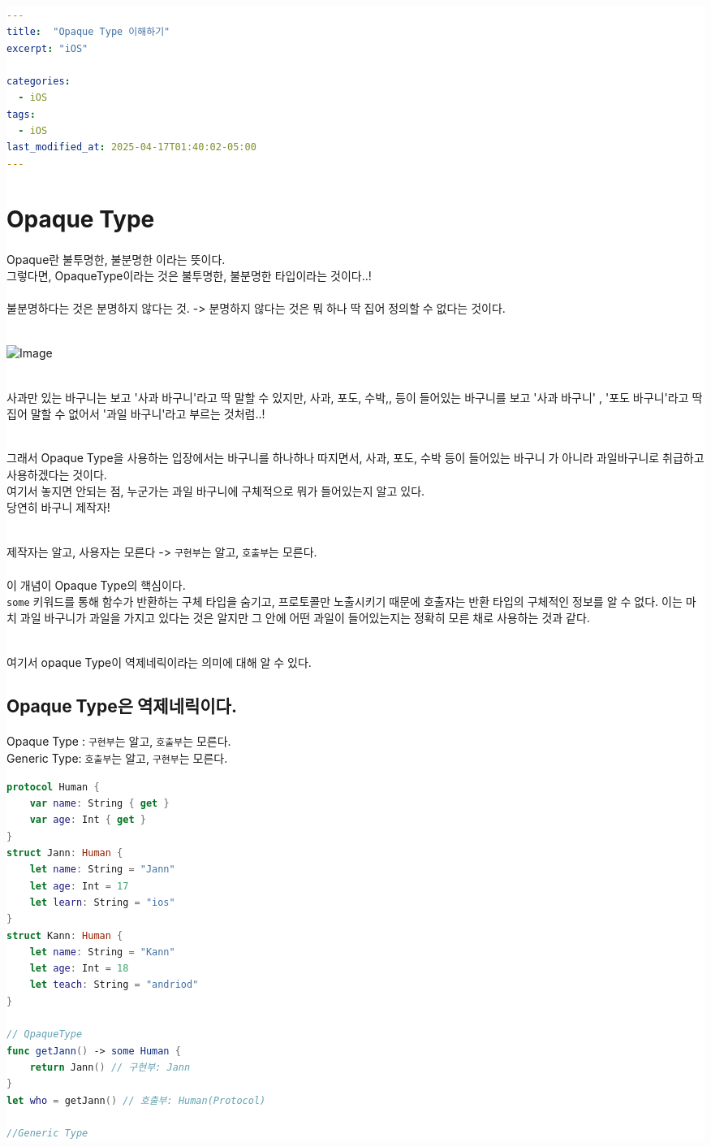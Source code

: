 ```yaml
---
title:  "Opaque Type 이해하기"
excerpt: "iOS"

categories:
  - iOS
tags:
  - iOS
last_modified_at: 2025-04-17T01:40:02-05:00
---
```


# Opaque Type

Opaque란 불투명한, 불분명한 이라는 뜻이다.<br>
그렇다면, OpaqueType이라는 것은 불투명한, 불분명한 타입이라는 것이다..!<br><br>
불분명하다는 것은 분명하지 않다는 것. -> 분명하지 않다는 것은 뭐 하나 딱 집어 정의할 수 없다는 것이다.<br><br>

![Image](https://github.com/user-attachments/assets/da14a2ee-948a-45f6-b174-ae41c6782536)

<br>
사과만 있는 바구니는 보고 '사과 바구니'라고 딱 말할 수 있지만, 사과, 포도, 수박,, 등이 들어있는 바구니를 보고 '사과 바구니' , '포도 바구니'라고 딱 집어 말할 수 없어서 '과일 바구니'라고 부르는 것처럼..!<br><br>

그래서 Opaque Type을 사용하는 입장에서는 바구니를 하나하나 따지면서, 사과, 포도, 수박 등이 들어있는 바구니 가 아니라 과일바구니로 취급하고 사용하겠다는 것이다.<br>
여기서 놓지면 안되는 점, 누군가는 과일 바구니에 구체적으로 뭐가 들어있는지 알고 있다.<br>
당연히 바구니 제작자!<br><br>

제작자는 알고, 사용자는 모른다 -> `구현부`는 알고, `호출부`는 모른다.<br> <br>
이 개념이 Opaque Type의 핵심이다.<br>
`some` 키워드를 통해 함수가 반환하는 구체 타입을 숨기고, 프로토콜만 노출시키기 때문에 호출자는 반환 타입의 구체적인 정보를 알 수 없다. 이는 마치 과일 바구니가 과일을 가지고 있다는 것은 알지만 그 안에 어떤 과일이 들어있는지는 정확히 모른 채로 사용하는 것과 같다.<br><br>

여기서 opaque Type이 역제네릭이라는 의미에 대해 알 수 있다.

## Opaque Type은 역제네릭이다.
Opaque Type : `구현부`는 알고, `호출부`는 모른다.<br>
Generic Type:  `호출부`는 알고, `구현부`는 모른다.

```Swift
protocol Human {
    var name: String { get }
    var age: Int { get }
}
struct Jann: Human {
    let name: String = "Jann"
    let age: Int = 17
    let learn: String = "ios"
}
struct Kann: Human {
    let name: String = "Kann"
    let age: Int = 18
    let teach: String = "andriod"
}

// QpaqueType
func getJann() -> some Human {
    return Jann() // 구현부: Jann
}
let who = getJann() // 호출부: Human(Protocol)

//Generic Type
```